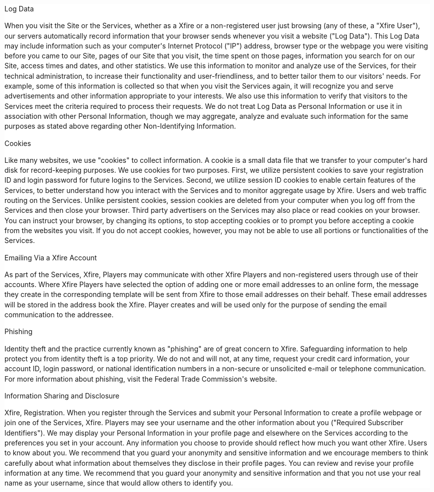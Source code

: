Log Data

When you visit the Site or the Services, whether as a Xfire or a non-registered user just browsing (any of these, a "Xfire User"), our servers automatically record information that your browser sends whenever you visit a website ("Log Data"). This Log Data may include information such as your computer's Internet Protocol ("IP") address, browser type or the webpage you were visiting before you came to our Site, pages of our Site that you visit, the time spent on those pages, information you search for on our Site, access times and dates, and other statistics. We use this information to monitor and analyze use of the Services, for their technical administration, to increase their functionality and user-friendliness, and to better tailor them to our visitors' needs. For example, some of this information is collected so that when you visit the Services again, it will recognize you and serve advertisements and other information appropriate to your interests. We also use this information to verify that visitors to the Services meet the criteria required to process their requests. We do not treat Log Data as Personal Information or use it in association with other Personal Information, though we may aggregate, analyze and evaluate such information for the same purposes as stated above regarding other Non-Identifying Information.

Cookies

Like many websites, we use "cookies" to collect information. A cookie is a small data file that we transfer to your computer's hard disk for record-keeping purposes. We use cookies for two purposes. First, we utilize persistent cookies to save your registration ID and login password for future logins to the Services. Second, we utilize session ID cookies to enable certain features of the Services, to better understand how you interact with the Services and to monitor aggregate usage by Xfire. Users and web traffic routing on the Services. Unlike persistent cookies, session cookies are deleted from your computer when you log off from the Services and then close your browser. Third party advertisers on the Services may also place or read cookies on your browser. You can instruct your browser, by changing its options, to stop accepting cookies or to prompt you before accepting a cookie from the websites you visit. If you do not accept cookies, however, you may not be able to use all portions or functionalities of the Services.

Emailing Via a Xfire Account

As part of the Services, Xfire, Players may communicate with other Xfire Players and non-registered users through use of their accounts. Where Xfire Players have selected the option of adding one or more email addresses to an online form, the message they create in the corresponding template will be sent from Xfire to those email addresses on their behalf. These email addresses will be stored in the address book the Xfire. Player creates and will be used only for the purpose of sending the email communication to the addressee.

Phishing

Identity theft and the practice currently known as "phishing" are of great concern to Xfire. Safeguarding information to help protect you from identity theft is a top priority. We do not and will not, at any time, request your credit card information, your account ID, login password, or national identification numbers in a non-secure or unsolicited e-mail or telephone communication. For more information about phishing, visit the Federal Trade Commission's website.

Information Sharing and Disclosure

Xfire, Registration. When you register through the Services and submit your Personal Information to create a profile webpage or join one of the Services, Xfire. Players may see your username and the other information about you ("Required Subscriber Identifiers"). We may display your Personal Information in your profile page and elsewhere on the Services according to the preferences you set in your account. Any information you choose to provide should reflect how much you want other Xfire. Users to know about you. We recommend that you guard your anonymity and sensitive information and we encourage members to think carefully about what information about themselves they disclose in their profile pages. You can review and revise your profile information at any time. We recommend that you guard your anonymity and sensitive information and that you not use your real name as your username, since that would allow others to identify you.
